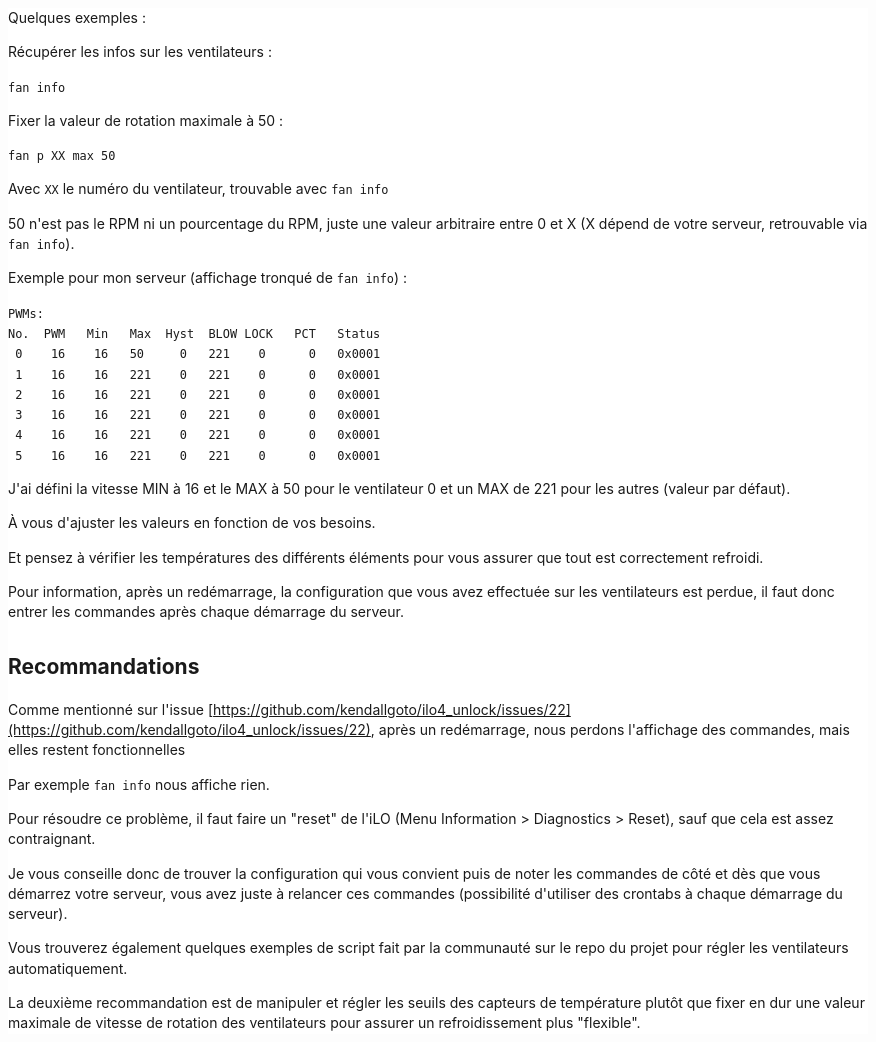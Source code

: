 Quelques exemples :

Récupérer les infos sur les ventilateurs :
```
fan info
```
Fixer la valeur de rotation maximale à 50 :
```
fan p XX max 50
```
Avec `XX` le numéro du ventilateur, trouvable avec `fan info`

50 n'est pas le RPM ni un pourcentage du RPM, juste une valeur arbitraire entre 0 et X (X dépend de votre serveur, retrouvable via `fan info`).


Exemple pour mon serveur (affichage tronqué de `fan info`) :
```
PWMs:
No.  PWM   Min   Max  Hyst  BLOW LOCK   PCT   Status
 0    16    16   50     0   221    0      0   0x0001
 1    16    16   221    0   221    0      0   0x0001
 2    16    16   221    0   221    0      0   0x0001
 3    16    16   221    0   221    0      0   0x0001
 4    16    16   221    0   221    0      0   0x0001
 5    16    16   221    0   221    0      0   0x0001

```

J'ai défini la vitesse MIN à 16 et le MAX à 50 pour le ventilateur 0 et un MAX de 221 pour les autres (valeur par défaut).

À vous d'ajuster les valeurs en fonction de vos besoins.

Et pensez à vérifier les températures des différents éléments pour vous assurer que tout est correctement refroidi.

Pour information, après un redémarrage, la configuration que vous avez effectuée sur les ventilateurs est perdue, il faut donc entrer les commandes après chaque démarrage du serveur.


## Recommandations
Comme mentionné sur l'issue [https://github.com/kendallgoto/ilo4_unlock/issues/22](https://github.com/kendallgoto/ilo4_unlock/issues/22), après un redémarrage, nous perdons l'affichage des commandes, mais elles restent fonctionnelles

Par exemple `fan info` nous affiche rien.

Pour résoudre ce problème, il faut faire un "reset" de l'iLO (Menu Information > Diagnostics > Reset), sauf que cela est assez contraignant.

Je vous conseille donc de trouver la configuration qui vous convient puis de noter les commandes de côté et dès que vous démarrez votre serveur, vous avez juste à relancer ces commandes (possibilité d'utiliser des crontabs à chaque démarrage du serveur).

Vous trouverez également quelques exemples de script fait par la communauté sur le repo du projet pour régler les ventilateurs automatiquement.

La deuxième recommandation est de manipuler et régler les seuils des capteurs de température plutôt que fixer en dur une valeur maximale de vitesse de rotation des ventilateurs pour assurer un refroidissement plus "flexible". 